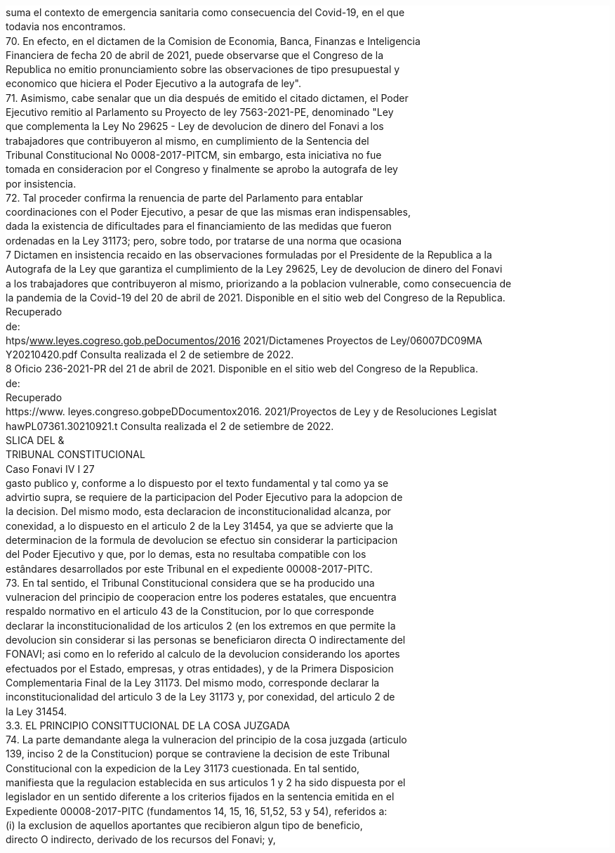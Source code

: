 suma el contexto de emergencia sanitaria como consecuencia del Covid-19, en el que  
todavia nos encontramos.  
70. En efecto, en el dictamen de la Comision de Economia, Banca, Finanzas e Inteligencia  
Financiera de fecha 20 de abril de 2021, puede observarse que el Congreso de la  
Republica no emitio pronunciamiento sobre las observaciones de tipo presupuestal y  
economico que hiciera el Poder Ejecutivo a la autografa de ley".  
71. Asimismo, cabe senalar que un dia después de emitido el citado dictamen, el Poder  
Ejecutivo remitio al Parlamento su Proyecto de ley 7563-2021-PE, denominado "Ley  
que complementa la Ley No 29625 - Ley de devolucion de dinero del Fonavi a los  
trabajadores que contribuyeron al mismo, en cumplimiento de la Sentencia del  
Tribunal Constitucional No 0008-2017-PITCM, sin embargo, esta iniciativa no fue  
tomada en consideracion por el Congreso y finalmente se aprobo la autografa de ley  
por insistencia.  
72. Tal proceder confirma la renuencia de parte del Parlamento para entablar  
coordinaciones con el Poder Ejecutivo, a pesar de que las mismas eran indispensables,  
dada la existencia de dificultades para el financiamiento de las medidas que fueron  
ordenadas en la Ley 31173; pero, sobre todo, por tratarse de una norma que ocasiona  
7 Dictamen en insistencia recaido en las observaciones formuladas por el Presidente de la Republica a la  
Autografa de la Ley que garantiza el cumplimiento de la Ley 29625, Ley de devolucion de dinero del Fonavi  
a los trabajadores que contribuyeron al mismo, priorizando a la poblacion vulnerable, como consecuencia de  
la pandemia de la Covid-19 del 20 de abril de 2021. Disponible en el sitio web del Congreso de la Republica.  
Recuperado  
de:  
htps/www.leyes.cogreso.gob.peDocumentos/2016 2021/Dictamenes Proyectos de Ley/06007DC09MA  
Y20210420.pdf Consulta realizada el 2 de setiembre de 2022.  
8 Oficio 236-2021-PR del 21 de abril de 2021. Disponible en el sitio web del Congreso de la Republica.  
de:  
Recuperado  
https://www. leyes.congreso.gobpeDDocumentox2016. 2021/Proyectos de Ley y de Resoluciones Legislat  
hawPL07361.30210921.t Consulta realizada el 2 de setiembre de 2022.  
SLICA DEL &  
TRIBUNAL CONSTITUCIONAL  
Caso Fonavi IV I 27  
gasto publico y, conforme a lo dispuesto por el texto fundamental y tal como ya se  
advirtio supra, se requiere de la participacion del Poder Ejecutivo para la adopcion de  
la decision. Del mismo modo, esta declaracion de inconstitucionalidad alcanza, por  
conexidad, a lo dispuesto en el articulo 2 de la Ley 31454, ya que se advierte que la  
determinacion de la formula de devolucion se efectuo sin considerar la participacion  
del Poder Ejecutivo y que, por lo demas, esta no resultaba compatible con los  
estândares desarrollados por este Tribunal en el expediente 00008-2017-PITC.  
73. En tal sentido, el Tribunal Constitucional considera que se ha producido una  
vulneracion del principio de cooperacion entre los poderes estatales, que encuentra  
respaldo normativo en el articulo 43 de la Constitucion, por lo que corresponde  
declarar la inconstitucionalidad de los articulos 2 (en los extremos en que permite la  
devolucion sin considerar si las personas se beneficiaron directa O indirectamente del  
FONAVI; asi como en lo referido al calculo de la devolucion considerando los aportes  
efectuados por el Estado, empresas, y otras entidades), y de la Primera Disposicion  
Complementaria Final de la Ley 31173. Del mismo modo, corresponde declarar la  
inconstitucionalidad del articulo 3 de la Ley 31173 y, por conexidad, del articulo 2 de  
la Ley 31454.  
3.3. EL PRINCIPIO CONSITTUCIONAL DE LA COSA JUZGADA  
74. La parte demandante alega la vulneracion del principio de la cosa juzgada (articulo  
139, inciso 2 de la Constitucion) porque se contraviene la decision de este Tribunal  
Constitucional con la expedicion de la Ley 31173 cuestionada. En tal sentido,  
manifiesta que la regulacion establecida en sus articulos 1 y 2 ha sido dispuesta por el  
legislador en un sentido diferente a los criterios fijados en la sentencia emitida en el  
Expediente 00008-2017-PITC (fundamentos 14, 15, 16, 51,52, 53 y 54), referidos a:  
(i) la exclusion de aquellos aportantes que recibieron algun tipo de beneficio,  
directo O indirecto, derivado de los recursos del Fonavi; y,  